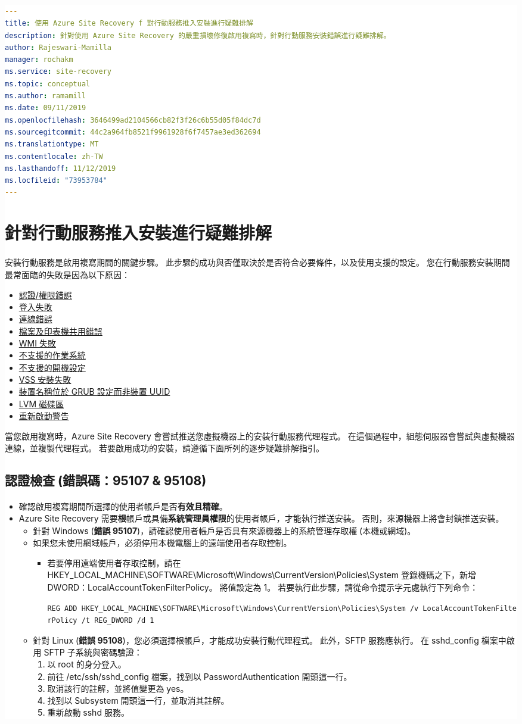 ```yaml
---
title: 使用 Azure Site Recovery f 對行動服務推入安裝進行疑難排解
description: 針對使用 Azure Site Recovery 的嚴重損壞修復啟用複寫時，針對行動服務安裝錯誤進行疑難排解。
author: Rajeswari-Mamilla
manager: rochakm
ms.service: site-recovery
ms.topic: conceptual
ms.author: ramamill
ms.date: 09/11/2019
ms.openlocfilehash: 3646499ad2104566cb82f3f26c6b55d05f84dc7d
ms.sourcegitcommit: 44c2a964fb8521f9961928f6f7457ae3ed362694
ms.translationtype: MT
ms.contentlocale: zh-TW
ms.lasthandoff: 11/12/2019
ms.locfileid: "73953784"
---
```

# <a name="troubleshoot-mobility-service-push-installation"></a>針對行動服務推入安裝進行疑難排解 

安裝行動服務是啟用複寫期間的關鍵步驟。 此步驟的成功與否僅取決於是否符合必要條件，以及使用支援的設定。 您在行動服務安裝期間最常面臨的失敗是因為以下原因：

* [認證/權限錯誤](#credentials-check-errorid-95107--95108)
* [登入失敗](#login-failures-errorid-95519-95520-95521-95522)
* [連線錯誤](#connectivity-failure-errorid-95117--97118)
* [檔案及印表機共用錯誤](#file-and-printer-sharing-services-check-errorid-95105--95106)
* [WMI 失敗](#windows-management-instrumentation-wmi-configuration-check-error-code-95103)
* [不支援的作業系統](#unsupported-operating-systems)
* [不支援的開機設定](#unsupported-boot-disk-configurations-errorid-95309-95310-95311)
* [VSS 安裝失敗](#vss-installation-failures)
* [裝置名稱位於 GRUB 設定而非裝置 UUID](#enable-protection-failed-as-device-name-mentioned-in-the-grub-configuration-instead-of-uuid-errorid-95320)
* [LVM 磁碟區](#lvm-support-from-920-version)
* [重新啟動警告](#install-mobility-service-completed-with-warning-to-reboot-errorid-95265--95266)

當您啟用複寫時，Azure Site Recovery 會嘗試推送您虛擬機器上的安裝行動服務代理程式。 在這個過程中，組態伺服器會嘗試與虛擬機器連線，並複製代理程式。 若要啟用成功的安裝，請遵循下面所列的逐步疑難排解指引。

## <a name="credentials-check-errorid-95107--95108"></a>認證檢查 (錯誤碼：95107 & 95108)

* 確認啟用複寫期間所選擇的使用者帳戶是否**有效且精確**。
* Azure Site Recovery 需要**根**帳戶或具備**系統管理員權限**的使用者帳戶，才能執行推送安裝。 否則，來源機器上將會封鎖推送安裝。
  * 針對 Windows (**錯誤 95107**)，請確認使用者帳戶是否具有來源機器上的系統管理存取權 (本機或網域)。
  * 如果您未使用網域帳戶，必須停用本機電腦上的遠端使用者存取控制。
    * 若要停用遠端使用者存取控制，請在 HKEY_LOCAL_MACHINE\SOFTWARE\Microsoft\Windows\CurrentVersion\Policies\System 登錄機碼之下，新增 DWORD：LocalAccountTokenFilterPolicy。 將值設定為 1。 若要執行此步驟，請從命令提示字元處執行下列命令：

         `REG ADD HKEY_LOCAL_MACHINE\SOFTWARE\Microsoft\Windows\CurrentVersion\Policies\System /v LocalAccountTokenFilterPolicy /t REG_DWORD /d 1`
  * 針對 Linux (**錯誤 95108**)，您必須選擇根帳戶，才能成功安裝行動代理程式。 此外，SFTP 服務應執行。 在 sshd_config 檔案中啟用 SFTP 子系統與密碼驗證：
    1. 以 root 的身分登入。
    2. 前往 /etc/ssh/sshd_config 檔案，找到以 PasswordAuthentication 開頭這一行。
    3. 取消該行的註解，並將值變更為 yes。
    4. 找到以 Subsystem 開頭這一行，並取消其註解。
    5. 重新啟動 sshd 服務。
